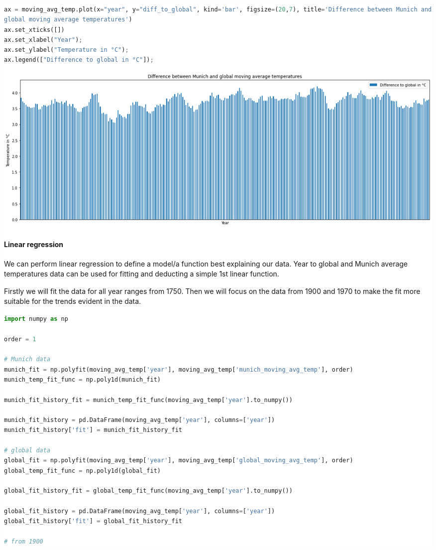 



```python
ax = moving_avg_temp.plot(x="year", y="diff_to_global", kind='bar', figsize=(20,7), title='Difference between Munich and global moving average temperatures')
ax.set_xticks([])
ax.set_xlabel("Year");
ax.set_ylabel("Temperature in °C");
ax.legend(["Difference to global in °C"]);
```


![png](explore_weather_trends_files/explore_weather_trends_52_0.png)


#### Linear regression <a class="anchor" id="plot-linear-regression"></a>

We can perform linear regression to define a model/a function best explaining our data. Year to global and Munich average temperatures data can be used for fitting and deducting a simple 1st linear function. 

Firstly we will fit the data for all year ranges from 1750. Then we will focus on the data from 1900 and 1970 to make the fit more suitable for the trends evident in the data.


```python
import numpy as np

order = 1

# Munich data
munich_fit = np.polyfit(moving_avg_temp['year'], moving_avg_temp['munich_moving_avg_temp'], order)
munich_temp_fit_func = np.poly1d(munich_fit)

munich_fit_history_fit = munich_temp_fit_func(moving_avg_temp['year'].to_numpy())

munich_fit_history = pd.DataFrame(moving_avg_temp['year'], columns=['year'])
munich_fit_history['fit'] = munich_fit_history_fit

# global data
global_fit = np.polyfit(moving_avg_temp['year'], moving_avg_temp['global_moving_avg_temp'], order)
global_temp_fit_func = np.poly1d(global_fit)

global_fit_history_fit = global_temp_fit_func(moving_avg_temp['year'].to_numpy())

global_fit_history = pd.DataFrame(moving_avg_temp['year'], columns=['year'])
global_fit_history['fit'] = global_fit_history_fit

# from 1900 

```